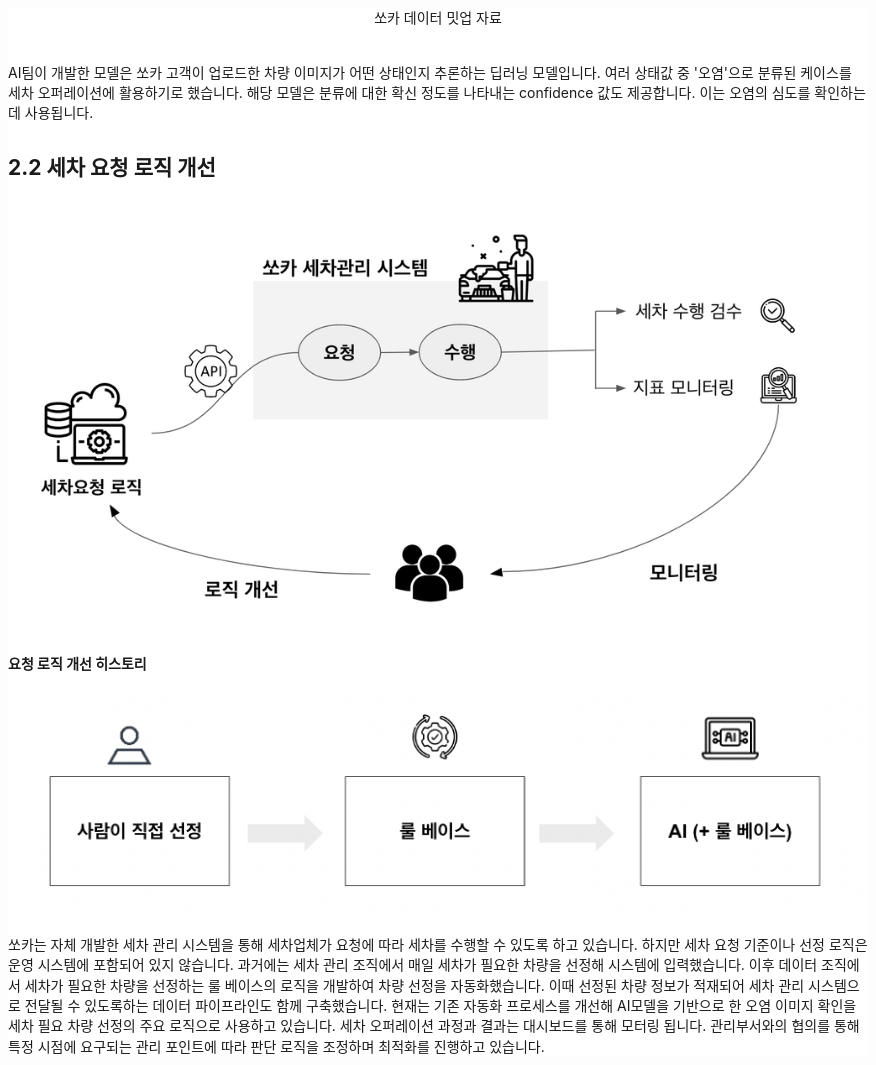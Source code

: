 <center> 쏘카 데이터 밋업 자료 </center>

<br/>

AI팀이 개발한 모델은 쏘카 고객이 업로드한 차량 이미지가 어떤 상태인지 추론하는 딥러닝 모델입니다. 여러 상태값 중 '오염'으로 분류된 케이스를 세차 오퍼레이션에 활용하기로 했습니다. 해당 모델은 분류에 대한 확신 정도를 나타내는 confidence 값도 제공합니다. 이는 오염의 심도를 확인하는 데 사용됩니다.

## **2.2 세차 요청 로직 개선**

![](/img/ai-car-wash/car_wash_operation.png)

**요청 로직 개선 히스토리**

![](/img/ai-car-wash/rule_history.png)

쏘카는 자체 개발한 세차 관리 시스템을 통해 세차업체가 요청에 따라 세차를 수행할 수 있도록 하고 있습니다. 하지만 세차 요청 기준이나 선정 로직은 운영 시스템에 포함되어 있지 않습니다. 과거에는 세차 관리 조직에서 매일 세차가 필요한 차량을 선정해 시스템에 입력했습니다. 이후 데이터 조직에서 세차가 필요한 차량을 선정하는 룰 베이스의 로직을 개발하여 차량 선정을 자동화했습니다. 이때 선정된 차량 정보가 적재되어 세차 관리 시스템으로 전달될 수 있도록하는 데이터 파이프라인도 함께 구축했습니다. 현재는 기존 자동화 프로세스를 개선해 AI모델을 기반으로 한 오염 이미지 확인을 세차 필요 차량 선정의 주요 로직으로 사용하고 있습니다. 세차 오퍼레이션 과정과 결과는 대시보드를 통해 모터링 됩니다. 관리부서와의 협의를 통해 특정 시점에 요구되는 관리 포인트에 따라 판단 로직을 조정하며 최적화를 진행하고 있습니다.
